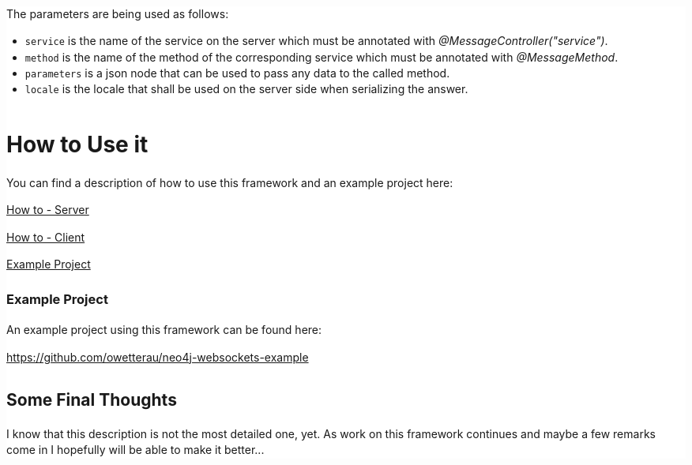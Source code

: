 The parameters are being used as follows:
* `service` is the name of the service on the server which must be annotated with *@MessageController("service")*.
* `method` is the name of the method of the corresponding service which must be annotated with *@MessageMethod*.
* `parameters` is a json node that can be used to pass any data to the called method.
* `locale` is the locale that shall be used on the server side when serializing the answer.

How to Use it
=============
You can find a description of how to use this framework and an example project here:

[How to - Server](https://github.com/owetterau/neo4j-websockets-example/blob/master/server/README.md)

[How to - Client](https://github.com/owetterau/neo4j-websockets-example/blob/master/client/README.md)

[Example Project](https://github.com/owetterau/neo4j-websockets-example)

### Example Project
An example project using this framework can be found here:

https://github.com/owetterau/neo4j-websockets-example

Some Final Thoughts
-------------------
I know that this description is not the most detailed one, yet. As work on this framework continues and maybe a few
remarks come in I hopefully will be able to make it better...
